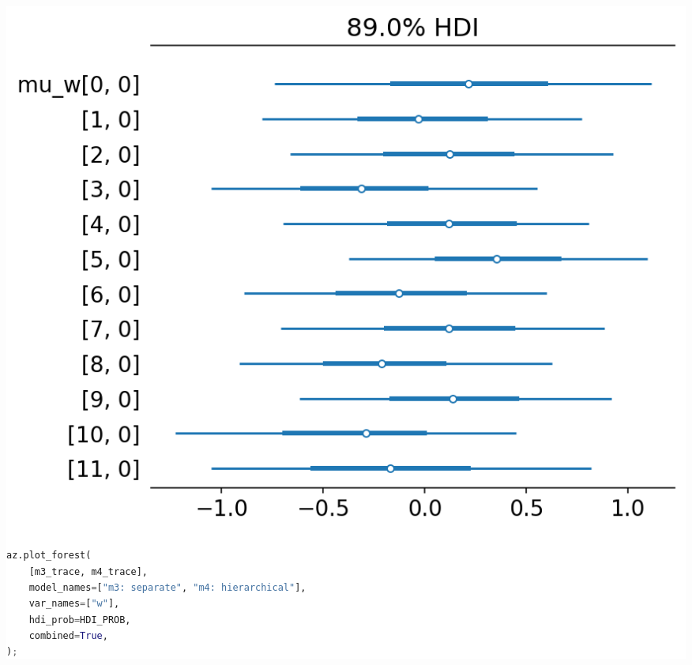 ![png](assets/999_016_splines-in-pymc3_v2_142_0.png)

```python
az.plot_forest(
    [m3_trace, m4_trace],
    model_names=["m3: separate", "m4: hierarchical"],
    var_names=["w"],
    hdi_prob=HDI_PROB,
    combined=True,
);
```
